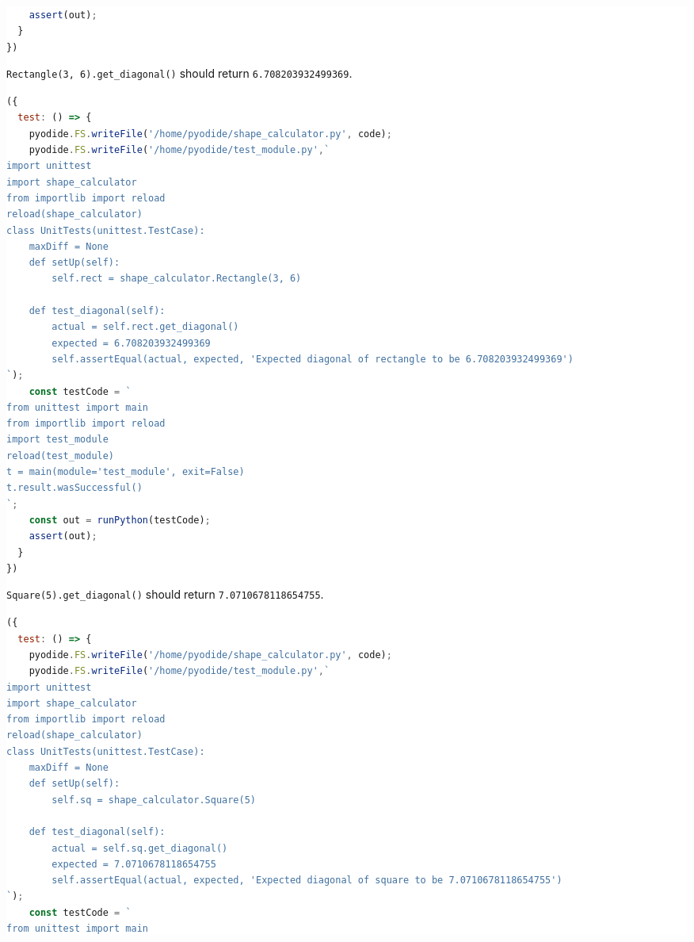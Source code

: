 ```js
    assert(out);
  }
})
```

`Rectangle(3, 6).get_diagonal()` should return `6.708203932499369`.

```js
({
  test: () => {
    pyodide.FS.writeFile('/home/pyodide/shape_calculator.py', code);
    pyodide.FS.writeFile('/home/pyodide/test_module.py',`
import unittest
import shape_calculator
from importlib import reload
reload(shape_calculator)
class UnitTests(unittest.TestCase):
    maxDiff = None
    def setUp(self):
        self.rect = shape_calculator.Rectangle(3, 6)
    
    def test_diagonal(self):
        actual = self.rect.get_diagonal()
        expected = 6.708203932499369
        self.assertEqual(actual, expected, 'Expected diagonal of rectangle to be 6.708203932499369')    
`);
    const testCode = `
from unittest import main
from importlib import reload
import test_module
reload(test_module)
t = main(module='test_module', exit=False)
t.result.wasSuccessful()
`;
    const out = runPython(testCode);
    assert(out);
  }
})
```

`Square(5).get_diagonal()` should return `7.0710678118654755`.

```js
({
  test: () => {
    pyodide.FS.writeFile('/home/pyodide/shape_calculator.py', code);
    pyodide.FS.writeFile('/home/pyodide/test_module.py',`
import unittest
import shape_calculator
from importlib import reload
reload(shape_calculator)
class UnitTests(unittest.TestCase):
    maxDiff = None
    def setUp(self):
        self.sq = shape_calculator.Square(5)
    
    def test_diagonal(self):
        actual = self.sq.get_diagonal()
        expected = 7.0710678118654755
        self.assertEqual(actual, expected, 'Expected diagonal of square to be 7.0710678118654755')    
`);
    const testCode = `
from unittest import main
```